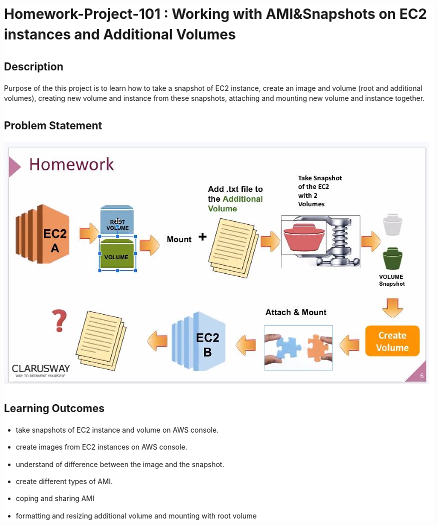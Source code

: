 # Homework-Project-101 : Working with AMI&Snapshots on EC2 instances and Additional Volumes

## Description
Purpose of the this project is to learn how to take a snapshot of EC2 instance, create an image and volume (root and additional volumes), creating new volume and instance from these snapshots, attaching and mounting new volume and instance together.

## Problem Statement

![Project_101](Pro_Project_101.jpg)

## Learning Outcomes

- take snapshots of EC2 instance and volume on AWS console.

- create images from EC2 instances on AWS console.

- understand of difference between the image and the snapshot.

- create different types of AMI.

- coping and sharing AMI

- formatting and resizing additional volume and mounting with root volume 
